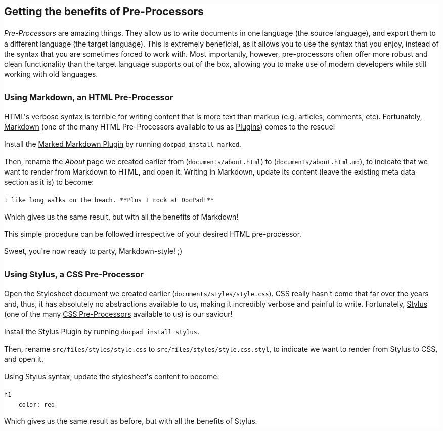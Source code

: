 









## Getting the benefits of Pre-Processors
_Pre-Processors_ are amazing things. They allow us to write documents in one language (the source language), and export them to a different language (the target language). This is extremely beneficial, as it allows you to use the syntax that you enjoy, instead of the syntax that you are sometimes forced to work with. Most importantly, however, pre-processors often offer more robust and clean functionality than the target language supports out of the box, allowing you to make use of modern developers while still working with old languages.


### Using Markdown, an HTML Pre-Processor
HTML's verbose syntax is terrible for writing content that is more text than markup (e.g. articles, comments, etc). Fortunately, [Markdown](http://daringfireball.net/projects/markdown/) (one of the many HTML Pre-Processors available to us as [Plugins](/docpad/plugins)) comes to the rescue!

Install the [Marked Markdown Plugin](/plugin/marked) by running `docpad install marked`.

Then, rename the _About_ page we created earlier from (`documents/about.html`) to (`documents/about.html.md`), to indicate that we want to render from Markdown to HTML, and open it. Writing in Markdown, update its content (leave the existing meta data section as it is) to become:

``` markdown
I like long walks on the beach. **Plus I rock at DocPad!**
```

Which gives us the same result, but with all the benefits of Markdown!

This simple procedure can be followed irrespective of your desired HTML pre-processor.

Sweet, you're now ready to party, Markdown-style! ;)


### Using Stylus, a CSS Pre-Processor
Open the Stylesheet document we created earlier (`documents/styles/style.css`). CSS really hasn't come that far over the years and, thus, it has absolutely no abstractions available to us, making it incredibly verbose and painful to write. Fortunately, [Stylus](http://learnboost.github.com/stylus/) (one of the many [CSS Pre-Processors](/docpad/plugins) available to us) is our saviour!

Install the [Stylus Plugin](/plugin/stylus) by running `docpad install stylus`.

Then, rename `src/files/styles/style.css` to `src/files/styles/style.css.styl`, to indicate we want to render from Stylus to CSS, and open it. 

Using Stylus syntax, update the stylesheet's content to become:

``` stylus
h1
	color: red
```

Which gives us the same result as before, but with all the benefits of Stylus.
